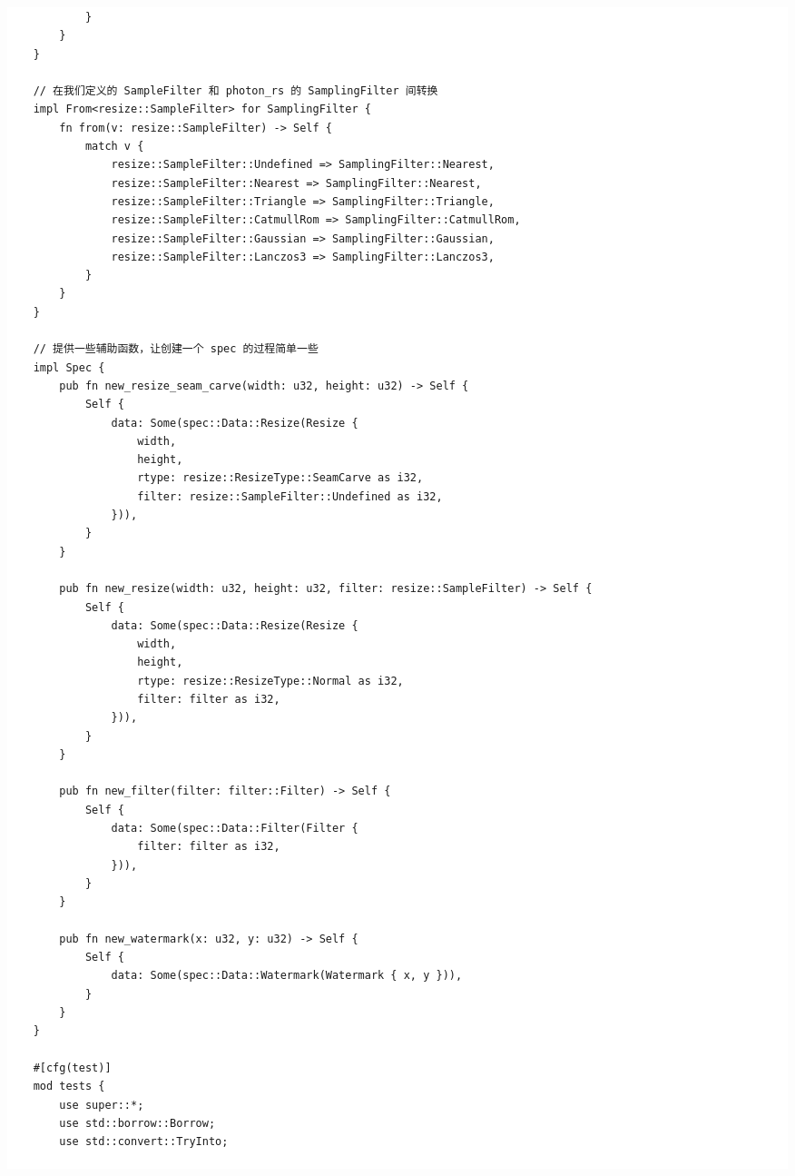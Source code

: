 ```
            }
        }
    }
    
    // 在我们定义的 SampleFilter 和 photon_rs 的 SamplingFilter 间转换
    impl From<resize::SampleFilter> for SamplingFilter {
        fn from(v: resize::SampleFilter) -> Self {
            match v {
                resize::SampleFilter::Undefined => SamplingFilter::Nearest,
                resize::SampleFilter::Nearest => SamplingFilter::Nearest,
                resize::SampleFilter::Triangle => SamplingFilter::Triangle,
                resize::SampleFilter::CatmullRom => SamplingFilter::CatmullRom,
                resize::SampleFilter::Gaussian => SamplingFilter::Gaussian,
                resize::SampleFilter::Lanczos3 => SamplingFilter::Lanczos3,
            }
        }
    }
    
    // 提供一些辅助函数，让创建一个 spec 的过程简单一些
    impl Spec {
        pub fn new_resize_seam_carve(width: u32, height: u32) -> Self {
            Self {
                data: Some(spec::Data::Resize(Resize {
                    width,
                    height,
                    rtype: resize::ResizeType::SeamCarve as i32,
                    filter: resize::SampleFilter::Undefined as i32,
                })),
            }
        }
    
        pub fn new_resize(width: u32, height: u32, filter: resize::SampleFilter) -> Self {
            Self {
                data: Some(spec::Data::Resize(Resize {
                    width,
                    height,
                    rtype: resize::ResizeType::Normal as i32,
                    filter: filter as i32,
                })),
            }
        }
    
        pub fn new_filter(filter: filter::Filter) -> Self {
            Self {
                data: Some(spec::Data::Filter(Filter {
                    filter: filter as i32,
                })),
            }
        }
    
        pub fn new_watermark(x: u32, y: u32) -> Self {
            Self {
                data: Some(spec::Data::Watermark(Watermark { x, y })),
            }
        }
    }
    
    #[cfg(test)]
    mod tests {
        use super::*;
        use std::borrow::Borrow;
        use std::convert::TryInto;
    
```
